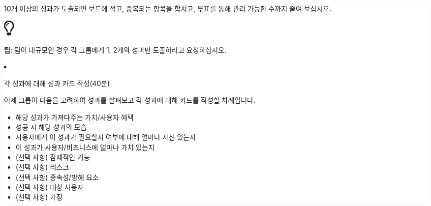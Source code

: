 <p>10개 이상의 성과가 도출되면 보드에 적고, 중복되는 항목을 합치고, 투표를 통해 관리 가능한 수까지 줄여
보십시오.</p>

<div class="callout td-box--gray-darkest p-3 my-5
border-bottom border-right border-left border-top row"><div
class="col-1 row align-items-center
justify-content-center"><svg height="30"
aria-hidden="true" focusable="false"
data-prefix="far" data-icon="lightbulb"
role="img" xmlns="http://www.w3.org/2000/svg"
viewBox="0 0 352 512" class="svg-inline--fa
fa-lightbulb"><path fill="currentColor"
d="M176 80c-52.94 0-96 43.06-96 96 0 8.84 7.16 16 16 16s16-7.16
16-16c0-35.3 28.72-64 64-64 8.84 0 16-7.16 16-16s-7.16-16-16-16zM96.06
459.17c0 3.15.93 6.22 2.68 8.84l24.51 36.84c2.97 4.46 7.97 7.14 13.32
7.14h78.85c5.36 0 10.36-2.68 13.32-7.14l24.51-36.84c1.74-2.62 2.67-5.7
2.68-8.84l.05-43.18H96.02l.04 43.18zM176 0C73.72 0 0 82.97 0 176c0
44.37 16.45 84.85 43.56 115.78 16.64 18.99 42.74 58.8 52.42
92.16v.06h48v-.12c-.01-4.77-.72-9.51-2.15-14.07-5.59-17.81-22.82-64.77-62.17-109.67-20.54-23.43-31.52-53.15-31.61-84.14-.2-73.64
59.67-128 127.95-128 70.58 0 128 57.42 128 128 0 30.97-11.24
60.85-31.65 84.14-39.11 44.61-56.42 91.47-62.1 109.46a47.507 47.507 0
0 0-2.22 14.3v.1h48v-.05c9.68-33.37 35.78-73.18 52.42-92.16C335.55
260.85 352 220.37 352 176 352 78.8 273.2 0 176 0z"
class=""></path></svg></div><div
class="col-11"><p><strong>팁</strong>:
팀이 대규모인 경우 각 그룹에게 1, 2개의 성과만 도출하라고
요청하십시오.</p></div></div>

</li>

<li>

<p>각 성과에 대해 성과 카드 작성(40분)</p>

<p>이제 그룹이 다음을 고려하여 성과를 살펴보고 각 성과에 대해 카드를 작성할 차례입니다.</p>

<ul>

<li>해당 성과가 가져다주는 가치/사용자 혜택</li>

<li>성공 시 해당 성과의 모습</li>

<li>사용자에게 이 성과가 필요할지 여부에 대해 얼마나 자신 있는지</li>

<li>이 성과가 사용자/비즈니스에 얼마나 가치 있는지</li>

<li>(선택 사항) 잠재적인 기능</li>

<li>(선택 사항) 리스크</li>

<li>(선택 사항) 종속성/방해 요소</li>

<li>(선택 사항) 대상 사용자</li>

<li>(선택 사항) 가정</li>

</ul>
